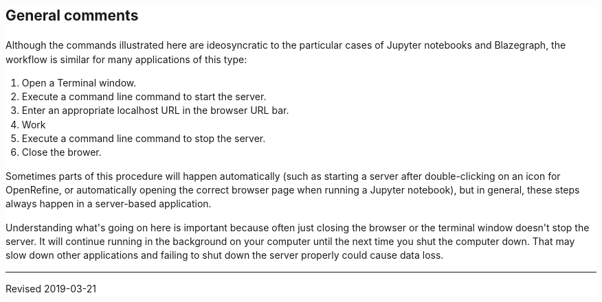 ## General comments

Although the commands illustrated here are ideosyncratic to the particular cases of Jupyter notebooks and Blazegraph, the workflow is similar for many applications of this type:

1. Open a Terminal window.
2. Execute a command line command to start the server.
3. Enter an appropriate localhost URL in the browser URL bar.
4. Work
5. Execute a command line command to stop the server.
6. Close the brower.

Sometimes parts of this procedure will happen automatically (such as starting a server after double-clicking on an icon for OpenRefine, or automatically opening the correct browser page when running a Jupyter notebook), but in general, these steps always happen in a server-based application. 

Understanding what's going on here is important because often just closing the browser or the terminal window doesn't stop the server.  It will continue running in the background on your computer until the next time you shut the computer down.  That may slow down other applications and failing to shut down the server properly could cause data loss.  

----
Revised 2019-03-21
